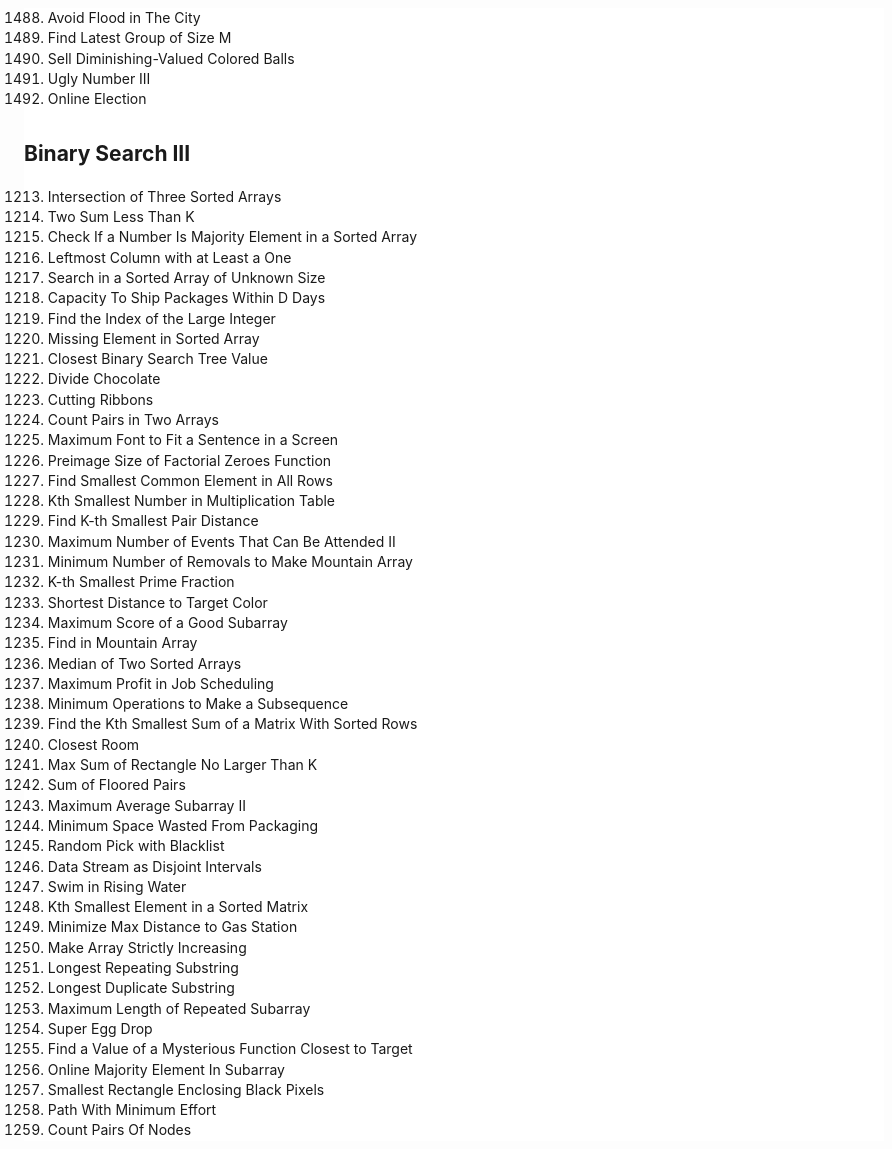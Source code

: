 1488. Avoid Flood in The City
1562. Find Latest Group of Size M
1648. Sell Diminishing-Valued Colored Balls
1201. Ugly Number III
911. Online Election

## Binary Search III
1213. Intersection of Three Sorted Arrays
1099. Two Sum Less Than K
1150. Check If a Number Is Majority Element in a Sorted Array
1428. Leftmost Column with at Least a One
702. Search in a Sorted Array of Unknown Size
1011. Capacity To Ship Packages Within D Days
1533. Find the Index of the Large Integer
1060. Missing Element in Sorted Array
270. Closest Binary Search Tree Value
1231. Divide Chocolate
1891. Cutting Ribbons
1885. Count Pairs in Two Arrays
1618. Maximum Font to Fit a Sentence in a Screen
793. Preimage Size of Factorial Zeroes Function
1198. Find Smallest Common Element in All Rows
668. Kth Smallest Number in Multiplication Table
719. Find K-th Smallest Pair Distance
1751. Maximum Number of Events That Can Be Attended II
1671. Minimum Number of Removals to Make Mountain Array
786. K-th Smallest Prime Fraction
1182. Shortest Distance to Target Color
1793. Maximum Score of a Good Subarray
1095. Find in Mountain Array
4. Median of Two Sorted Arrays
1235. Maximum Profit in Job Scheduling
1713. Minimum Operations to Make a Subsequence
1439. Find the Kth Smallest Sum of a Matrix With Sorted Rows
1847. Closest Room
363. Max Sum of Rectangle No Larger Than K
1862. Sum of Floored Pairs
644. Maximum Average Subarray II
1889. Minimum Space Wasted From Packaging
710. Random Pick with Blacklist
352. Data Stream as Disjoint Intervals
778. Swim in Rising Water
378. Kth Smallest Element in a Sorted Matrix
774. Minimize Max Distance to Gas Station
1187. Make Array Strictly Increasing
1062. Longest Repeating Substring
1044. Longest Duplicate Substring
718. Maximum Length of Repeated Subarray
887. Super Egg Drop
1521. Find a Value of a Mysterious Function Closest to Target
1157. Online Majority Element In Subarray
302. Smallest Rectangle Enclosing Black Pixels
1631. Path With Minimum Effort
1782. Count Pairs Of Nodes